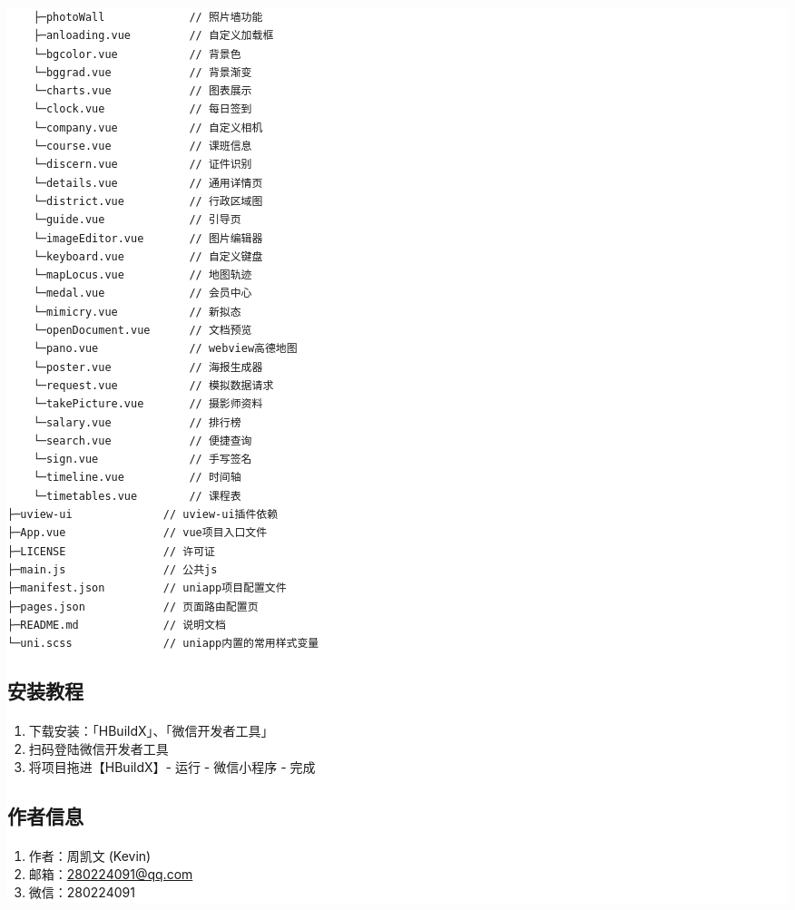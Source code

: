 ```                
	├─photoWall				// 照片墙功能
	├─anloading.vue			// 自定义加载框
	└─bgcolor.vue			// 背景色
	└─bggrad.vue			// 背景渐变
	└─charts.vue			// 图表展示
	└─clock.vue				// 每日签到
	└─company.vue			// 自定义相机
	└─course.vue			// 课班信息
	└─discern.vue			// 证件识别
	└─details.vue			// 通用详情页
	└─district.vue			// 行政区域图
	└─guide.vue				// 引导页
	└─imageEditor.vue		// 图片编辑器
	└─keyboard.vue			// 自定义键盘
	└─mapLocus.vue			// 地图轨迹
	└─medal.vue				// 会员中心
	└─mimicry.vue			// 新拟态
	└─openDocument.vue		// 文档预览
	└─pano.vue				// webview高德地图
	└─poster.vue			// 海报生成器
	└─request.vue			// 模拟数据请求
	└─takePicture.vue		// 摄影师资料
	└─salary.vue			// 排行榜
	└─search.vue			// 便捷查询
	└─sign.vue				// 手写签名
	└─timeline.vue			// 时间轴
	└─timetables.vue		// 课程表
├─uview-ui				// uview-ui插件依赖
├─App.vue				// vue项目入口文件
├─LICENSE				// 许可证
├─main.js				// 公共js
├─manifest.json			// uniapp项目配置文件
├─pages.json			// 页面路由配置页
├─README.md				// 说明文档
└─uni.scss				// uniapp内置的常用样式变量

```

## 安装教程

1.  下载安装：「HBuildX」、「微信开发者工具」
2.  扫码登陆微信开发者工具
3.  将项目拖进【HBuildX】- 运行 - 微信小程序 - 完成


## 作者信息

1.  作者：周凯文 (Kevin)
2.  邮箱：280224091@qq.com
3.  微信：280224091
